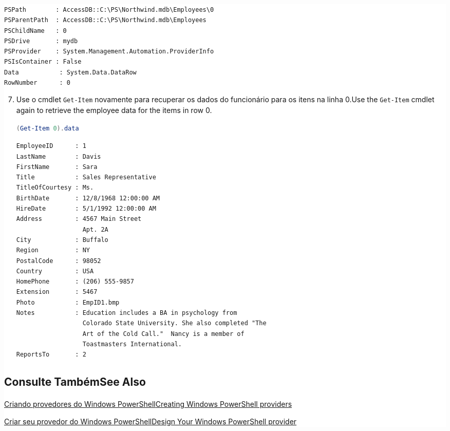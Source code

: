   ```Output
   PSPath        : AccessDB::C:\PS\Northwind.mdb\Employees\0
   PSParentPath  : AccessDB::C:\PS\Northwind.mdb\Employees
   PSChildName   : 0
   PSDrive       : mydb
   PSProvider    : System.Management.Automation.ProviderInfo
   PSIsContainer : False
   Data           : System.Data.DataRow
   RowNumber      : 0
   ```

7. <span data-ttu-id="7b2f4-230">Use o cmdlet `Get-Item` novamente para recuperar os dados do funcionário para os itens na linha 0.</span><span class="sxs-lookup"><span data-stu-id="7b2f4-230">Use the `Get-Item` cmdlet again to retrieve the employee data for the items in row 0.</span></span>

   ```powershell
   (Get-Item 0).data
   ```

   ```Output
   EmployeeID      : 1
   LastName        : Davis
   FirstName       : Sara
   Title           : Sales Representative
   TitleOfCourtesy : Ms.
   BirthDate       : 12/8/1968 12:00:00 AM
   HireDate        : 5/1/1992 12:00:00 AM
   Address         : 4567 Main Street
                     Apt. 2A
   City            : Buffalo
   Region          : NY
   PostalCode      : 98052
   Country         : USA
   HomePhone       : (206) 555-9857
   Extension       : 5467
   Photo           : EmpID1.bmp
   Notes           : Education includes a BA in psychology from
                     Colorado State University. She also completed "The
                     Art of the Cold Call."  Nancy is a member of
                     Toastmasters International.
   ReportsTo       : 2
   ```

## <a name="see-also"></a><span data-ttu-id="7b2f4-231">Consulte Também</span><span class="sxs-lookup"><span data-stu-id="7b2f4-231">See Also</span></span>

[<span data-ttu-id="7b2f4-232">Criando provedores do Windows PowerShell</span><span class="sxs-lookup"><span data-stu-id="7b2f4-232">Creating Windows PowerShell providers</span></span>](./how-to-create-a-windows-powershell-provider.md)

[<span data-ttu-id="7b2f4-233">Criar seu provedor do Windows PowerShell</span><span class="sxs-lookup"><span data-stu-id="7b2f4-233">Design Your Windows PowerShell provider</span></span>](./designing-your-windows-powershell-provider.md)
